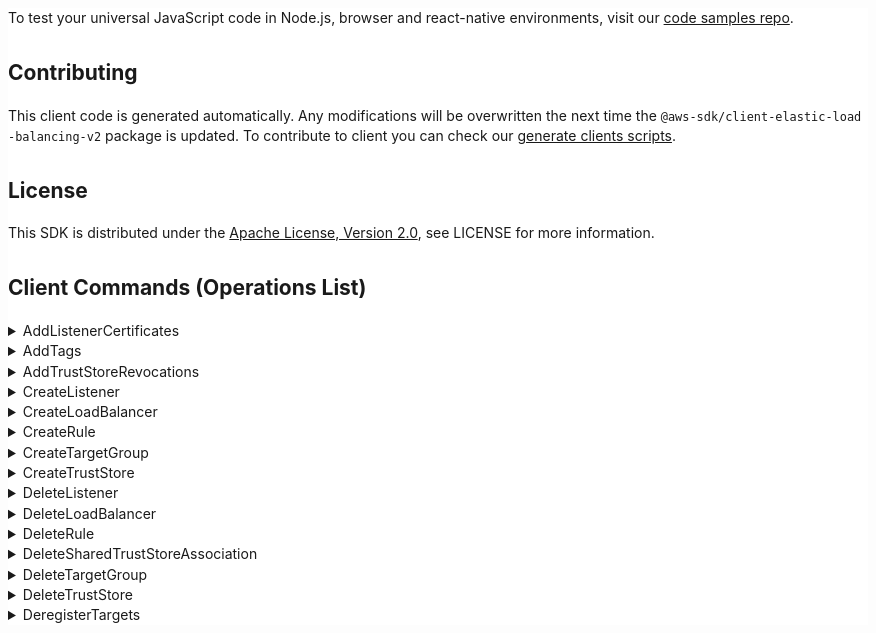 To test your universal JavaScript code in Node.js, browser and react-native environments,
visit our [code samples repo](https://github.com/aws-samples/aws-sdk-js-tests).

## Contributing

This client code is generated automatically. Any modifications will be overwritten the next time the `@aws-sdk/client-elastic-load-balancing-v2` package is updated.
To contribute to client you can check our [generate clients scripts](https://github.com/aws/aws-sdk-js-v3/tree/main/scripts/generate-clients).

## License

This SDK is distributed under the
[Apache License, Version 2.0](http://www.apache.org/licenses/LICENSE-2.0),
see LICENSE for more information.

## Client Commands (Operations List)

<details><summary>
AddListenerCertificates
</summary></details>
<details><summary>
AddTags
</summary></details>
<details><summary>
AddTrustStoreRevocations
</summary></details>
<details><summary>
CreateListener
</summary></details>
<details><summary>
CreateLoadBalancer
</summary></details>
<details><summary>
CreateRule
</summary></details>
<details><summary>
CreateTargetGroup
</summary></details>
<details><summary>
CreateTrustStore
</summary></details>
<details><summary>
DeleteListener
</summary></details>
<details><summary>
DeleteLoadBalancer
</summary></details>
<details><summary>
DeleteRule
</summary></details>
<details><summary>
DeleteSharedTrustStoreAssociation
</summary></details>
<details><summary>
DeleteTargetGroup
</summary></details>
<details><summary>
DeleteTrustStore
</summary></details>
<details><summary>
DeregisterTargets
</summary></details>